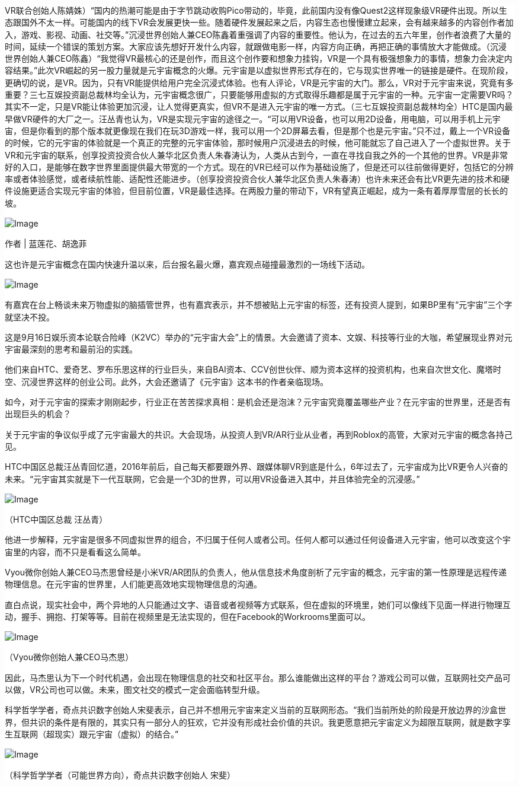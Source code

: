 VR联合创始人陈婧姝）“国内的热潮可能是由于字节跳动收购Pico带动的，毕竟，此前国内没有像Quest2这样现象级VR硬件出现。所以生态跟国外不太一样。可能国内的线下VR会发展更快一些。随着硬件发展起来之后，内容生态也慢慢建立起来，会有越来越多的内容创作者加入，游戏、影视、动画、社交等。”沉浸世界创始人兼CEO陈鑫着重强调了内容的重要性。他认为，在过去的五六年里，创作者浪费了大量的时间，延续一个错误的策划方案。大家应该先想好开发什么内容，就跟做电影一样，内容方向正确，再把正确的事情放大才能做成。（沉浸世界创始人兼CEO陈鑫）“我觉得VR最核心的还是创作，而且这个创作要和想象力挂钩，VR是一个具有极强想象力的事情，想象力会决定内容结果。”此次VR崛起的另一股力量就是元宇宙概念的火爆。元宇宙是以虚拟世界形式存在的，它与现实世界唯一的链接是硬件。在现阶段，更确切的说，是VR。因为，只有VR能提供给用户完全沉浸式体验。也有人评论，VR是元宇宙的大门。那么，VR对于元宇宙来说，究竟有多重要？三七互娱投资副总裁林均全认为，元宇宙概念很广，只要能够用虚拟的方式取得乐趣都是属于元宇宙的一种。元宇宙一定需要VR吗？其实不一定，只是VR能让体验更加沉浸，让人觉得更真实，但VR不是进入元宇宙的唯一方式。（三七互娱投资副总裁林均全）HTC是国内最早做VR硬件的大厂之一。汪丛青也认为，VR是实现元宇宙的途径之一。“可以用VR设备，也可以用2D设备，用电脑，可以用手机上元宇宙，但是你看到的那个版本就更像现在我们在玩3D游戏一样，我可以用一个2D屏幕去看，但是那个也是元宇宙。”只不过，戴上一个VR设备的时候，它的元宇宙的体验就是一个真正的完整的元宇宙体验，那时候用户沉浸进去的时候，他可能就忘了自己进入了一个虚拟世界。关于VR和元宇宙的联系，创享投资投资合伙人兼华北区负责人朱春涛认为，人类从古到今，一直在寻找自我之外的一个其他的世界。VR是非常好的入口，是能够在数字世界里面提供最大带宽的一个方式。现在的VR已经可以作为基础设施了，但是还可以往前做得更好，包括它的分辨率或者体验感觉，或者续航性能、适配性还能进步。（创享投资投资合伙人兼华北区负责人朱春涛）也许未来还会有比VR更先进的技术和硬件设施更适合实现元宇宙的体验，但目前位置，VR是最佳选择。在两股力量的带动下，VR有望真正崛起，成为一条有着厚厚雪层的长长的坡。

![Image](https://p3-tt.byteimg.com/origin/pgc-image/88943e5cc2dd43d8936385c7c3bee025.png?from=pc)

作者 | 蓝莲花、胡逸菲

这也许是元宇宙概念在国内快速升温以来，后台报名最火爆，嘉宾观点碰撞最激烈的一场线下活动。

![Image](https://p6-tt.byteimg.com/origin/pgc-image/d1981df2105e4e328cdf9759ee6bdd69.png?from=pc)

有嘉宾在台上畅谈未来万物虚拟的脑插管世界，也有嘉宾表示，并不想被贴上元宇宙的标签，还有投资人提到，如果BP里有“元宇宙”三个字就坚决不投。

这是9月16日娱乐资本论联合险峰（K2VC）举办的“元宇宙大会”上的情景。大会邀请了资本、文娱、科技等行业的大咖，希望展现业界对元宇宙最深刻的思考和最前沿的实践。

他们来自HTC、爱奇艺、罗布乐思这样的行业巨头，来自BAI资本、CCV创世伙伴、顺为资本这样的投资机构，也来自次世文化、魔塔时空、沉浸世界这样的创业公司。此外，大会还邀请了《元宇宙》这本书的作者亲临现场。

如今，对于元宇宙的探索才刚刚起步，行业正在苦苦探求真相：是机会还是泡沫？元宇宙究竟覆盖哪些产业？在元宇宙的世界里，还是否有出现巨头的机会？

关于元宇宙的争议似乎成了元宇宙最大的共识。大会现场，从投资人到VR/AR行业从业者，再到Roblox的高管，大家对元宇宙的概念各持己见。

HTC中国区总裁汪丛青回忆道，2016年前后，自己每天都要跟外界、跟媒体聊VR到底是什么，6年过去了，元宇宙成为比VR更令人兴奋的未来。“元宇宙其实就是下一代互联网，它会是一个3D的世界，可以用VR设备进入其中，并且体验完全的沉浸感。”

![Image](https://p6-tt.byteimg.com/origin/pgc-image/f976b01895af4d0b9d08ee255c65c0af.png?from=pc)

（HTC中国区总裁 汪丛青）

他进一步解释，元宇宙是很多不同虚拟世界的组合，不归属于任何人或者公司。任何人都可以通过任何设备进入元宇宙，他可以改变这个宇宙里的内容，而不只是看看这么简单。

Vyou微你创始人兼CEO马杰思曾经是小米VR/AR团队的负责人，他从信息技术角度剖析了元宇宙的概念，元宇宙的第一性原理是远程传递物理信息。在元宇宙的世界里，人们能更高效地实现物理信息的沟通。

直白点说，现实社会中，两个异地的人只能通过文字、语音或者视频等方式联系，但在虚拟的环境里，她们可以像线下见面一样进行物理互动，握手、拥抱、打架等等。目前在视频里是无法实现的，但在Facebook的Workrooms里面可以。

![Image](https://p3-tt.byteimg.com/origin/pgc-image/995abb828b544caf99b83e677da7bdc3.png?from=pc)

（Vyou微你创始人兼CEO马杰思）

因此，马杰思认为下一个时代机遇，会出现在物理信息的社交和社区平台。那么谁能做出这样的平台？游戏公司可以做，互联网社交产品可以做，VR公司也可以做。未来，图文社交的模式一定会面临转型升级。

科学哲学学者，奇点共识数字创始人宋斐表示，自己并不想用元宇宙来定义当前的互联网形态。“我们当前所处的阶段是开放边界的沙盒世界，但共识的条件是有限的，其实只有一部分人的狂欢，它并没有形成社会价值的共识。我更愿意把元宇宙定义为超限互联网，就是数字孪生互联网（超现实）跟元宇宙（虚拟）的结合。”

![Image](https://p1-tt.byteimg.com/origin/pgc-image/50b43195c51f46f3b65ae695eb5e4677.png?from=pc)

（科学哲学学者（可能世界方向），奇点共识数字创始人 宋斐）
